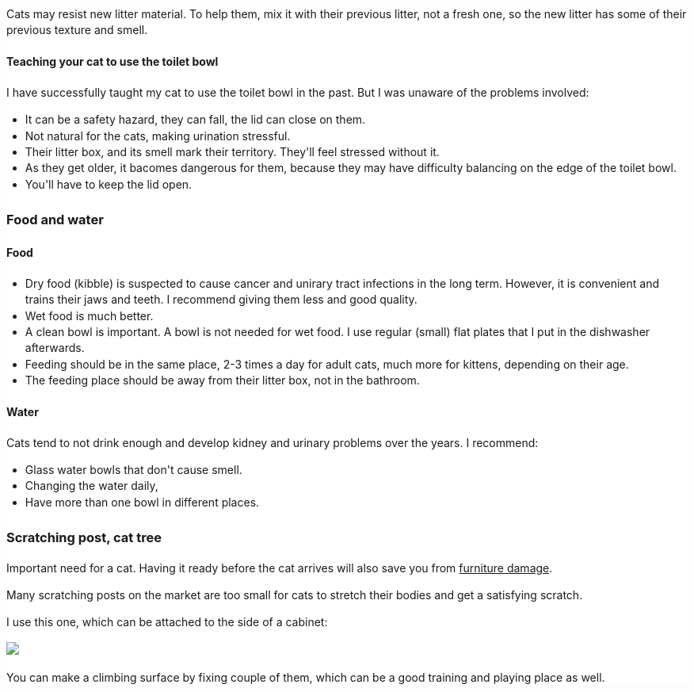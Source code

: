 
Cats may resist new litter material. To help them, mix it with their previous litter, not a fresh one, so the new litter has some of their previous texture and smell.  

#### Teaching your cat to use the toilet bowl

I have successfully taught my cat to use the toilet bowl in the past. But I was unaware of the problems involved:

- It can be a safety hazard, they can fall, the lid can close on them.
- Not natural for the cats, making urination stressful.
- Their litter box, and its smell mark their territory. They'll feel stressed without it.
- As they get older, it bacomes dangerous for them, because they may have difficulty balancing on the edge of the toilet bowl.
- You'll have to keep the lid open.

### Food and water

#### Food

- Dry food (kibble) is suspected to cause cancer and unirary tract infections in the long term. However, it is convenient and trains their jaws and teeth. I recommend giving them less and good quality.
- Wet food is much better.
- A clean bowl is important. A bowl is not needed for wet food. I use regular (small) flat plates that I put in the dishwasher afterwards.
- Feeding should be in the same place, 2-3 times a day for adult cats, much more for kittens, depending on their age.
- The feeding place should be away from their litter box, not in the bathroom.

#### Water

Cats tend to not drink enough and develop kidney and urinary problems over the years. 
I recommend:
- Glass water bowls that don't cause smell.
- Changing the water daily,
- Have more than one bowl in different places.


### Scratching post, cat tree

Important need for a cat. Having it ready before the cat arrives will also save you from [furniture damage](#furniture-damage).

Many scratching posts on the market are too small for cats to stretch their bodies and get a satisfying scratch.

I use this one, which can be attached to the side of a cabinet:

<a href="https://www.zooplus.se/shop/katt/klostrad_klosmobler/klosprylar_sisalleksaker/klosbrador/315064">
<img src="https://shop-cdn-m.mediazs.com/bilder/trixie/sisalklsbrda/7/800/10630_sisalkratzbrett_03_2011_7.jpg" width="300px" />
</a>

You can make a climbing surface by fixing couple of them, which can be a good training and playing place as well.
